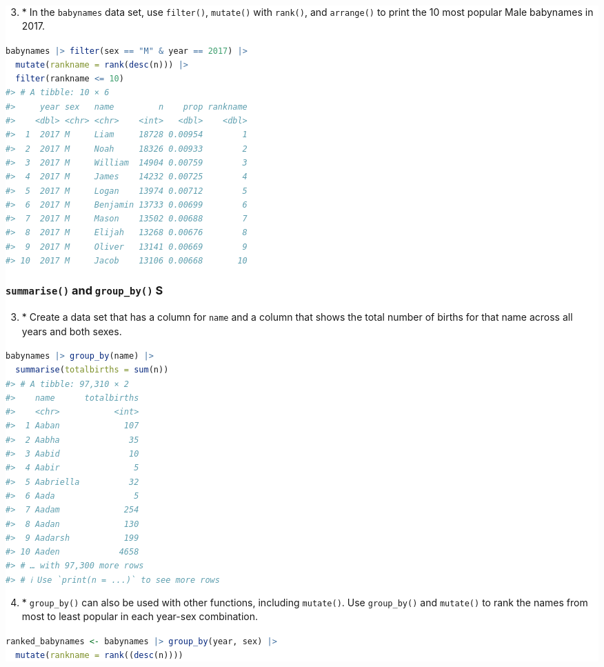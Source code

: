 3. \* In the `babynames` data set, use `filter()`, `mutate()` with `rank()`, and `arrange()` to print the 10 most popular Male babynames in 2017.


```r
babynames |> filter(sex == "M" & year == 2017) |>
  mutate(rankname = rank(desc(n))) |>
  filter(rankname <= 10)
#> # A tibble: 10 × 6
#>     year sex   name         n    prop rankname
#>    <dbl> <chr> <chr>    <int>   <dbl>    <dbl>
#>  1  2017 M     Liam     18728 0.00954        1
#>  2  2017 M     Noah     18326 0.00933        2
#>  3  2017 M     William  14904 0.00759        3
#>  4  2017 M     James    14232 0.00725        4
#>  5  2017 M     Logan    13974 0.00712        5
#>  6  2017 M     Benjamin 13733 0.00699        6
#>  7  2017 M     Mason    13502 0.00688        7
#>  8  2017 M     Elijah   13268 0.00676        8
#>  9  2017 M     Oliver   13141 0.00669        9
#> 10  2017 M     Jacob    13106 0.00668       10
```

### `summarise()` and `group_by()` S

3. \* Create a data set that has a column for `name` and a column that shows the total number of births for that name across all years and both sexes.


```r
babynames |> group_by(name) |>
  summarise(totalbirths = sum(n))
#> # A tibble: 97,310 × 2
#>    name      totalbirths
#>    <chr>           <int>
#>  1 Aaban             107
#>  2 Aabha              35
#>  3 Aabid              10
#>  4 Aabir               5
#>  5 Aabriella          32
#>  6 Aada                5
#>  7 Aadam             254
#>  8 Aadan             130
#>  9 Aadarsh           199
#> 10 Aaden            4658
#> # … with 97,300 more rows
#> # ℹ Use `print(n = ...)` to see more rows
```

4. \* `group_by()` can also be used with other functions, including `mutate()`. Use `group_by()` and `mutate()` to rank the names from most to least popular in each year-sex combination.


```r
ranked_babynames <- babynames |> group_by(year, sex) |>
  mutate(rankname = rank((desc(n))))
```
